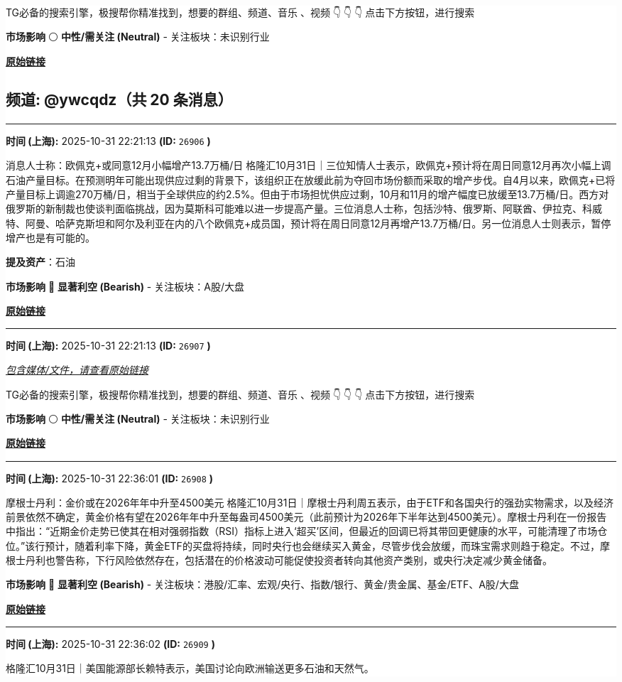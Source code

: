 TG必备的搜索引擎，极搜帮你精准找到，想要的群组、频道、音乐 、视频
👇
👇
👇
点击下方按钮，进行搜索

**市场影响** ⚪ **中性/需关注 (Neutral)** - 关注板块：未识别行业

**[原始链接](https://t.me/clsvip/27446)**
## 频道: @ywcqdz（共 20 条消息）

---
**时间 (上海):** 2025-10-31 22:21:13 **(ID:** `26906` **)**

消息人士称：欧佩克+或同意12月小幅增产13.7万桶/日
格隆汇10月31日｜三位知情人士表示，欧佩克+预计将在周日同意12月再次小幅上调石油产量目标。在预测明年可能出现供应过剩的背景下，该组织正在放缓此前为夺回市场份额而采取的增产步伐。自4月以来，欧佩克+已将产量目标上调逾270万桶/日，相当于全球供应的约2.5%。但由于市场担忧供应过剩，10月和11月的增产幅度已放缓至13.7万桶/日。西方对俄罗斯的新制裁也使谈判面临挑战，因为莫斯科可能难以进一步提高产量。三位消息人士称，包括沙特、俄罗斯、阿联酋、伊拉克、科威特、阿曼、哈萨克斯坦和阿尔及利亚在内的八个欧佩克+成员国，预计将在周日同意12月再增产13.7万桶/日。另一位消息人士则表示，暂停增产也是有可能的。

**提及资产**：石油

**市场影响** 🔴 **显著利空 (Bearish)** - 关注板块：A股/大盘

**[原始链接](https://t.me/ywcqdz/26906)**

---
**时间 (上海):** 2025-10-31 22:21:13 **(ID:** `26907` **)**

*[包含媒体/文件，请查看原始链接](https://t.me/s/ywcqdz)*

TG必备的搜索引擎，极搜帮你精准找到，想要的群组、频道、音乐 、视频
👇
👇
👇
点击下方按钮，进行搜索

**市场影响** ⚪ **中性/需关注 (Neutral)** - 关注板块：未识别行业

**[原始链接](https://t.me/ywcqdz/26907)**

---
**时间 (上海):** 2025-10-31 22:36:01 **(ID:** `26908` **)**

摩根士丹利：金价或在2026年年中升至4500美元
格隆汇10月31日｜摩根士丹利周五表示，由于ETF和各国央行的强劲实物需求，以及经济前景依然不确定，黄金价格有望在2026年年中升至每盎司4500美元（此前预计为2026年下半年达到4500美元）。摩根士丹利在一份报告中指出：“近期金价走势已使其在相对强弱指数（RSI）指标上进入‘超买’区间，但最近的回调已将其带回更健康的水平，可能清理了市场仓位。”该行预计，随着利率下降，黄金ETF的买盘将持续，同时央行也会继续买入黄金，尽管步伐会放缓，而珠宝需求则趋于稳定。不过，摩根士丹利也警告称，下行风险依然存在，包括潜在的价格波动可能促使投资者转向其他资产类别，或央行决定减少黄金储备。

**市场影响** 🔴 **显著利空 (Bearish)** - 关注板块：港股/汇率、宏观/央行、指数/银行、黄金/贵金属、基金/ETF、A股/大盘

**[原始链接](https://t.me/ywcqdz/26908)**

---
**时间 (上海):** 2025-10-31 22:36:02 **(ID:** `26909` **)**

格隆汇10月31日｜美国能源部长赖特表示，美国讨论向欧洲输送更多石油和天然气。
